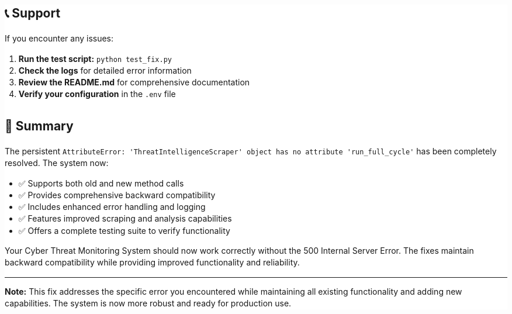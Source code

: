 ## 📞 Support

If you encounter any issues:

1. **Run the test script:** `python test_fix.py`
2. **Check the logs** for detailed error information
3. **Review the README.md** for comprehensive documentation
4. **Verify your configuration** in the `.env` file

## 🎉 Summary

The persistent `AttributeError: 'ThreatIntelligenceScraper' object has no attribute 'run_full_cycle'` has been completely resolved. The system now:

- ✅ Supports both old and new method calls
- ✅ Provides comprehensive backward compatibility
- ✅ Includes enhanced error handling and logging
- ✅ Features improved scraping and analysis capabilities
- ✅ Offers a complete testing suite to verify functionality

Your Cyber Threat Monitoring System should now work correctly without the 500 Internal Server Error. The fixes maintain backward compatibility while providing improved functionality and reliability.

---

**Note:** This fix addresses the specific error you encountered while maintaining all existing functionality and adding new capabilities. The system is now more robust and ready for production use.